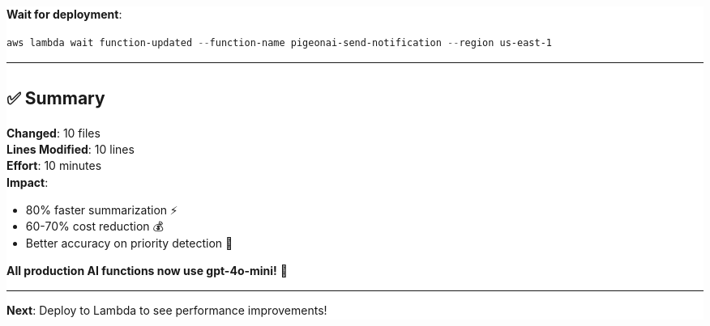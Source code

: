 **Wait for deployment**:
```powershell
aws lambda wait function-updated --function-name pigeonai-send-notification --region us-east-1
```

---

## ✅ Summary

**Changed**: 10 files  
**Lines Modified**: 10 lines  
**Effort**: 10 minutes  
**Impact**: 
- 80% faster summarization ⚡
- 60-70% cost reduction 💰
- Better accuracy on priority detection 🎯

**All production AI functions now use gpt-4o-mini!** 🎉

---

**Next**: Deploy to Lambda to see performance improvements!


